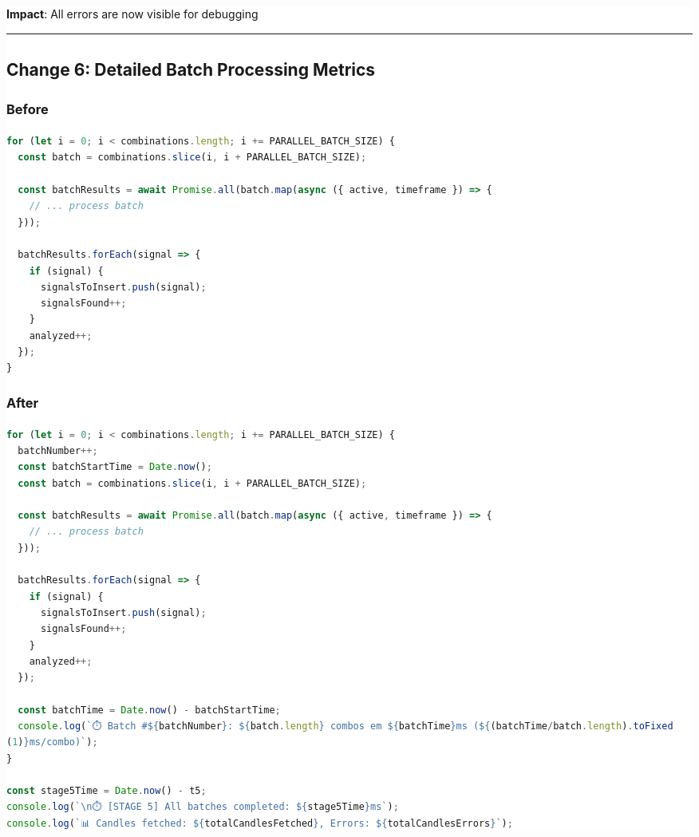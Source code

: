 **Impact**: All errors are now visible for debugging

---

## Change 6: Detailed Batch Processing Metrics

### Before
```javascript
for (let i = 0; i < combinations.length; i += PARALLEL_BATCH_SIZE) {
  const batch = combinations.slice(i, i + PARALLEL_BATCH_SIZE);

  const batchResults = await Promise.all(batch.map(async ({ active, timeframe }) => {
    // ... process batch
  }));

  batchResults.forEach(signal => {
    if (signal) {
      signalsToInsert.push(signal);
      signalsFound++;
    }
    analyzed++;
  });
}
```

### After
```javascript
for (let i = 0; i < combinations.length; i += PARALLEL_BATCH_SIZE) {
  batchNumber++;
  const batchStartTime = Date.now();
  const batch = combinations.slice(i, i + PARALLEL_BATCH_SIZE);

  const batchResults = await Promise.all(batch.map(async ({ active, timeframe }) => {
    // ... process batch
  }));

  batchResults.forEach(signal => {
    if (signal) {
      signalsToInsert.push(signal);
      signalsFound++;
    }
    analyzed++;
  });

  const batchTime = Date.now() - batchStartTime;
  console.log(`⏱️ Batch #${batchNumber}: ${batch.length} combos em ${batchTime}ms (${(batchTime/batch.length).toFixed(1)}ms/combo)`);
}

const stage5Time = Date.now() - t5;
console.log(`\n⏱️ [STAGE 5] All batches completed: ${stage5Time}ms`);
console.log(`📊 Candles fetched: ${totalCandlesFetched}, Errors: ${totalCandlesErrors}`);
```
